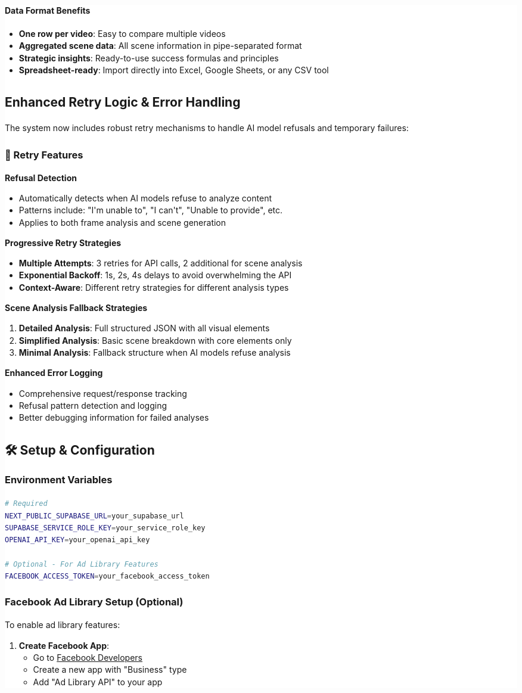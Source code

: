 #### Data Format Benefits
- **One row per video**: Easy to compare multiple videos
- **Aggregated scene data**: All scene information in pipe-separated format
- **Strategic insights**: Ready-to-use success formulas and principles
- **Spreadsheet-ready**: Import directly into Excel, Google Sheets, or any CSV tool

## Enhanced Retry Logic & Error Handling

The system now includes robust retry mechanisms to handle AI model refusals and temporary failures:

### 🔄 Retry Features

**Refusal Detection**
- Automatically detects when AI models refuse to analyze content
- Patterns include: "I'm unable to", "I can't", "Unable to provide", etc.
- Applies to both frame analysis and scene generation

**Progressive Retry Strategies**
- **Multiple Attempts**: 3 retries for API calls, 2 additional for scene analysis
- **Exponential Backoff**: 1s, 2s, 4s delays to avoid overwhelming the API
- **Context-Aware**: Different retry strategies for different analysis types

**Scene Analysis Fallback Strategies**
1. **Detailed Analysis**: Full structured JSON with all visual elements
2. **Simplified Analysis**: Basic scene breakdown with core elements only
3. **Minimal Analysis**: Fallback structure when AI models refuse analysis

**Enhanced Error Logging**
- Comprehensive request/response tracking
- Refusal pattern detection and logging
- Better debugging information for failed analyses

## 🛠️ Setup & Configuration

### Environment Variables
```bash
# Required
NEXT_PUBLIC_SUPABASE_URL=your_supabase_url
SUPABASE_SERVICE_ROLE_KEY=your_service_role_key
OPENAI_API_KEY=your_openai_api_key

# Optional - For Ad Library Features
FACEBOOK_ACCESS_TOKEN=your_facebook_access_token
```

### Facebook Ad Library Setup (Optional)
To enable ad library features:

1. **Create Facebook App**:
   - Go to [Facebook Developers](https://developers.facebook.com/)
   - Create a new app with "Business" type
   - Add "Ad Library API" to your app
